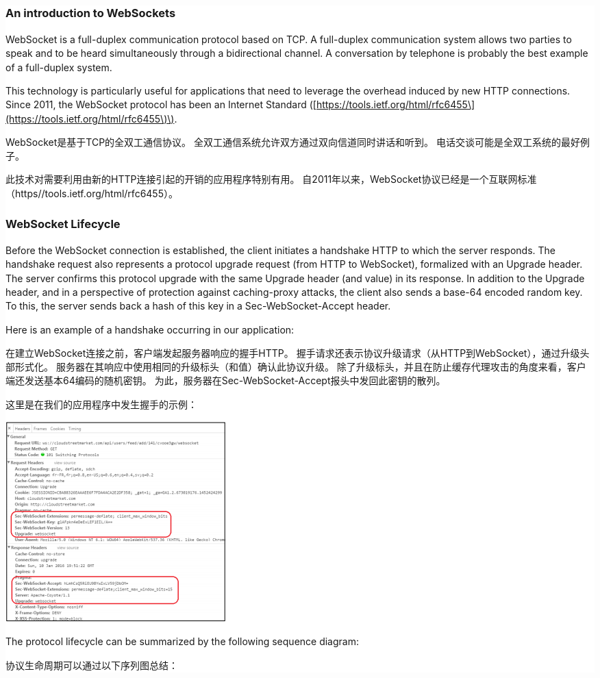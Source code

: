 ### An introduction to WebSockets

WebSocket is a full-duplex communication protocol based on TCP. A full-duplex communication system allows two parties to speak and to be heard simultaneously through a bidirectional channel. A conversation by telephone is probably the best example of a full-duplex system.

This technology is particularly useful for applications that need to leverage the overhead induced by new HTTP connections. Since 2011, the WebSocket protocol has been an Internet Standard \([https://tools.ietf.org/html/rfc6455\](https://tools.ietf.org/html/rfc6455\)\).

WebSocket是基于TCP的全双工通信协议。 全双工通信系统允许双方通过双向信道同时讲话和听到。 电话交谈可能是全双工系统的最好例子。

此技术对需要利用由新的HTTP连接引起的开销的应用程序特别有用。 自2011年以来，WebSocket协议已经是一个互联网标准（https//tools.ietf.org/html/rfc6455）。

### WebSocket Lifecycle

Before the WebSocket connection is established, the client initiates a handshake HTTP to which the server responds. The handshake request also represents a protocol upgrade request \(from HTTP to WebSocket\), formalized with an Upgrade header. The server confirms this protocol upgrade with the same Upgrade header \(and value\) in its response. In addition to the Upgrade header, and in a perspective of protection against caching-proxy attacks, the client also sends a base-64 encoded random key. To this, the server sends back a hash of this key in a Sec-WebSocket-Accept header.

Here is an example of a handshake occurring in our application:

在建立WebSocket连接之前，客户端发起服务器响应的握手HTTP。 握手请求还表示协议升级请求（从HTTP到WebSocket），通过升级头部形式化。 服务器在其响应中使用相同的升级标头（和值）确认此协议升级。 除了升级标头，并且在防止缓存代理攻击的角度来看，客户端还发送基本64编码的随机密钥。 为此，服务器在Sec-WebSocket-Accept报头中发回此密钥的散列。

这里是在我们的应用程序中发生握手的示例：

![](/assets/134.png)

The protocol lifecycle can be summarized by the following sequence diagram:

协议生命周期可以通过以下序列图总结：
